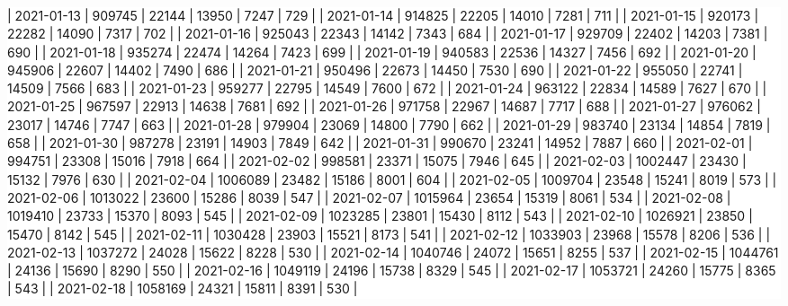 | 2021-01-13 | 909745 | 22144 | 13950 | 7247 | 729 |
| 2021-01-14 | 914825 | 22205 | 14010 | 7281 | 711 |
| 2021-01-15 | 920173 | 22282 | 14090 | 7317 | 702 |
| 2021-01-16 | 925043 | 22343 | 14142 | 7343 | 684 |
| 2021-01-17 | 929709 | 22402 | 14203 | 7381 | 690 |
| 2021-01-18 | 935274 | 22474 | 14264 | 7423 | 699 |
| 2021-01-19 | 940583 | 22536 | 14327 | 7456 | 692 |
| 2021-01-20 | 945906 | 22607 | 14402 | 7490 | 686 |
| 2021-01-21 | 950496 | 22673 | 14450 | 7530 | 690 |
| 2021-01-22 | 955050 | 22741 | 14509 | 7566 | 683 |
| 2021-01-23 | 959277 | 22795 | 14549 | 7600 | 672 |
| 2021-01-24 | 963122 | 22834 | 14589 | 7627 | 670 |
| 2021-01-25 | 967597 | 22913 | 14638 | 7681 | 692 |
| 2021-01-26 | 971758 | 22967 | 14687 | 7717 | 688 |
| 2021-01-27 | 976062 | 23017 | 14746 | 7747 | 663 |
| 2021-01-28 | 979904 | 23069 | 14800 | 7790 | 662 |
| 2021-01-29 | 983740 | 23134 | 14854 | 7819 | 658 |
| 2021-01-30 | 987278 | 23191 | 14903 | 7849 | 642 |
| 2021-01-31 | 990670 | 23241 | 14952 | 7887 | 660 |
| 2021-02-01 | 994751 | 23308 | 15016 | 7918 | 664 |
| 2021-02-02 | 998581 | 23371 | 15075 | 7946 | 645 |
| 2021-02-03 | 1002447 | 23430 | 15132 | 7976 | 630 |
| 2021-02-04 | 1006089 | 23482 | 15186 | 8001 | 604 |
| 2021-02-05 | 1009704 | 23548 | 15241 | 8019 | 573 |
| 2021-02-06 | 1013022 | 23600 | 15286 | 8039 | 547 |
| 2021-02-07 | 1015964 | 23654 | 15319 | 8061 | 534 |
| 2021-02-08 | 1019410 | 23733 | 15370 | 8093 | 545 |
| 2021-02-09 | 1023285 | 23801 | 15430 | 8112 | 543 |
| 2021-02-10 | 1026921 | 23850 | 15470 | 8142 | 545 |
| 2021-02-11 | 1030428 | 23903 | 15521 | 8173 | 541 |
| 2021-02-12 | 1033903 | 23968 | 15578 | 8206 | 536 |
| 2021-02-13 | 1037272 | 24028 | 15622 | 8228 | 530 |
| 2021-02-14 | 1040746 | 24072 | 15651 | 8255 | 537 |
| 2021-02-15 | 1044761 | 24136 | 15690 | 8290 | 550 |
| 2021-02-16 | 1049119 | 24196 | 15738 | 8329 | 545 |
| 2021-02-17 | 1053721 | 24260 | 15775 | 8365 | 543 |
| 2021-02-18 | 1058169 | 24321 | 15811 | 8391 | 530 |